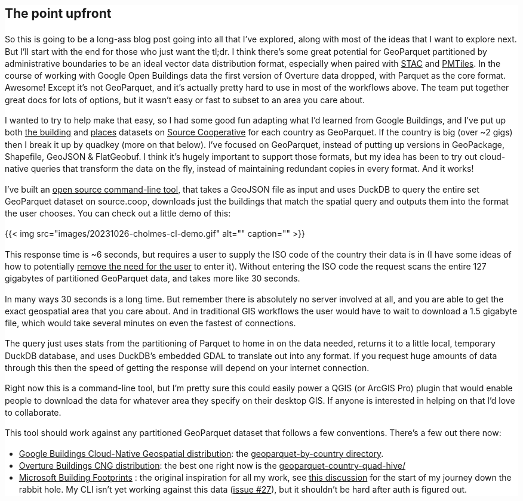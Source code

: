 ## The point upfront

So this is going to be a long-ass blog post going into all that I’ve explored, along with most of the ideas that I want to explore next. But I’ll start with the end for those who just want the tl;dr. I think there’s some great potential for GeoParquet partitioned by administrative boundaries to be an ideal vector data distribution format, especially when paired with [STAC](https://stacspec.org/en) and [PMTiles](https://github.com/protomaps/PMTiles). In the course of working with Google Open Buildings data the first version of Overture data dropped, with Parquet as the core format. Awesome! Except it’s not GeoParquet, and it’s actually pretty hard to use in most of the workflows above. The team put together great docs for lots of options, but it wasn’t easy or fast to subset to an area you care about.

I wanted to try to help make that easy, so I had some good fun adapting what I’d learned from Google Buildings, and I’ve put up both [the building](https://beta.source.coop/cholmes/overture/geoparquet-country-quad-hive/) and [places](https://beta.source.coop/cholmes/overture/places-geoparquet-country/) datasets on [Source Cooperative](https://beta.source.coop) for each country as GeoParquet. If the country is big (over ~2 gigs) then I break it up by quadkey (more on that below). I’ve focused on GeoParquet, instead of putting up versions in GeoPackage, Shapefile, GeoJSON & FlatGeobuf. I think it’s hugely important to support those formats, but my idea has been to try out cloud-native queries that transform the data on the fly, instead of maintaining redundant copies in every format. And it works!

I’ve built an [open source command-line tool](https://open.gishub.org/open-buildings/#get_buildings), that takes a GeoJSON file as input and uses DuckDB to query the entire set GeoParquet dataset on source.coop, downloads just the buildings that match the spatial query and outputs them into the format the user chooses. You can check out a little demo of this:

{{< img src="images/20231026-cholmes-cl-demo.gif"  alt="" caption="" >}}

This response time is ~6 seconds, but requires a user to supply the ISO code of the country their data is in (I have some ideas of how to potentially [remove the need for the user](https://github.com/opengeos/open-buildings/issues/29) to enter it). Without entering the ISO code the request scans the entire 127 gigabytes of partitioned GeoParquet data, and takes more like 30 seconds.

In many ways 30 seconds is a long time. But remember there is absolutely no server involved at all, and you are able to get the exact geospatial area that you care about. And in traditional GIS workflows the user would have to wait to download a 1.5 gigabyte file, which would take several minutes on even the fastest of connections.

The query just uses stats from the partitioning of Parquet to home in on the data needed, returns it to a little local, temporary DuckDB database, and uses DuckDB’s embedded GDAL to translate out into any format. If you request huge amounts of data through this then the speed of getting the response will depend on your internet connection.

Right now this is a command-line tool, but I’m pretty sure this could easily power a QGIS (or ArcGIS Pro) plugin that would enable people to download the data for whatever area they specify on their desktop GIS. If anyone is interested in helping on that I’d love to collaborate.

This tool should work against any partitioned GeoParquet dataset that follows a few conventions. There’s a few out there now:

- [Google Buildings Cloud-Native Geospatial distribution](https://beta.source.coop/cholmes/google-open-buildings/): the [geoparquet-by-country directory](https://beta.source.coop/cholmes/google-open-buildings/geoparquet-by-country/).
- [Overture Buildings CNG distribution](https://beta.source.coop/repositories/cholmes/overture/description/): the best one right now is the [geoparquet-country-quad-hive/](https://beta.source.coop/cholmes/overture/geoparquet-country-quad-hive/)
- [Microsoft Building Footprints](https://planetarycomputer.microsoft.com/dataset/ms-buildings) : the original inspiration for all my work, see [this discussion](https://github.com/opengeospatial/geoparquet/discussions/171) for the start of my journey down the rabbit hole. My CLI isn’t yet working against this data ([issue #27](https://github.com/opengeos/open-buildings/issues/27)), but it shouldn’t be hard after auth is figured out.
